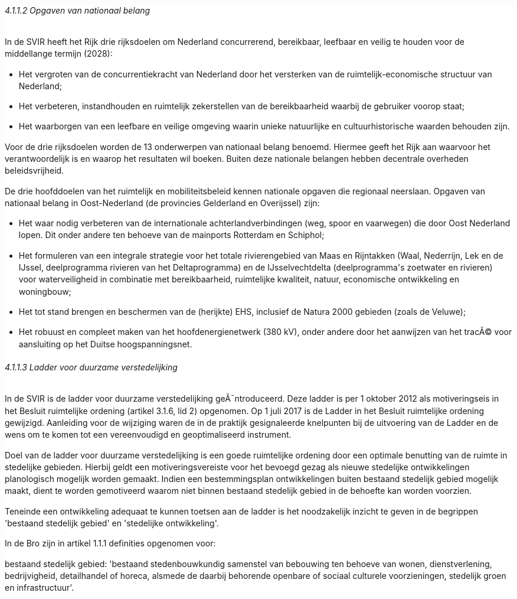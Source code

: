 ###### 4\.1\.1\.2 Opgaven van nationaal belang

In de SVIR heeft het Rijk drie rijksdoelen om Nederland concurrerend, bereikbaar, leefbaar en veilig te houden voor de middellange termijn (2028\):

* Het vergroten van de concurrentiekracht van Nederland door het versterken van de ruimtelijk\-economische structuur van Nederland;

* Het verbeteren, instandhouden en ruimtelijk zekerstellen van de bereikbaarheid waarbij de gebruiker voorop staat;

* Het waarborgen van een leefbare en veilige omgeving waarin unieke natuurlijke en cultuurhistorische waarden behouden zijn.

Voor de drie rijksdoelen worden de 13 onderwerpen van nationaal belang benoemd. Hiermee geeft het Rijk aan waarvoor het verantwoordelijk is en waarop het resultaten wil boeken. Buiten deze nationale belangen hebben decentrale overheden beleidsvrijheid.

De drie hoofddoelen van het ruimtelijk en mobiliteitsbeleid kennen nationale opgaven die regionaal neerslaan. Opgaven van nationaal belang in Oost\-Nederland (de provincies Gelderland en Overijssel) zijn:

* Het waar nodig verbeteren van de internationale achterlandverbindingen (weg, spoor en vaarwegen) die door Oost Nederland lopen. Dit onder andere ten behoeve van de mainports Rotterdam en Schiphol;

* Het formuleren van een integrale strategie voor het totale rivierengebied van Maas en Rijntakken (Waal, Nederrijn, Lek en de IJssel, deelprogramma rivieren van het Deltaprogramma) en de IJsselvechtdelta (deelprogramma's zoetwater en rivieren) voor waterveiligheid in combinatie met bereikbaarheid, ruimtelijke kwaliteit, natuur, economische ontwikkeling en woningbouw;

* Het tot stand brengen en beschermen van de (herijkte) EHS, inclusief de Natura 2000 gebieden (zoals de Veluwe);

* Het robuust en compleet maken van het hoofdenergienetwerk (380 kV), onder andere door het aanwijzen van het tracÃ© voor aansluiting op het Duitse hoogspanningsnet.

###### 4\.1\.1\.3 Ladder voor duurzame verstedelijking

In de SVIR is de ladder voor duurzame verstedelijking geÃ¯ntroduceerd. Deze ladder is per 1 oktober 2012 als motiveringseis in het Besluit ruimtelijke ordening (artikel 3\.1\.6, lid 2\) opgenomen. Op 1 juli 2017 is de Ladder in het Besluit ruimtelijke ordening gewijzigd. Aanleiding voor de wijziging waren de in de praktijk gesignaleerde knelpunten bij de uitvoering van de Ladder en de wens om te komen tot een vereenvoudigd en geoptimaliseerd instrument.

Doel van de ladder voor duurzame verstedelijking is een goede ruimtelijke ordening door een optimale benutting van de ruimte in stedelijke gebieden. Hierbij geldt een motiveringsvereiste voor het bevoegd gezag als nieuwe stedelijke ontwikkelingen planologisch mogelijk worden gemaakt. Indien een bestemmingsplan ontwikkelingen buiten bestaand stedelijk gebied mogelijk maakt, dient te worden gemotiveerd waarom niet binnen bestaand stedelijk gebied in de behoefte kan worden voorzien.

Teneinde een ontwikkeling adequaat te kunnen toetsen aan de ladder is het noodzakelijk inzicht te geven in de begrippen 'bestaand stedelijk gebied' en 'stedelijke ontwikkeling'.

In de Bro zijn in artikel 1\.1\.1 definities opgenomen voor:

bestaand stedelijk gebied: 'bestaand stedenbouwkundig samenstel van bebouwing ten behoeve van wonen, dienstverlening, bedrijvigheid, detailhandel of horeca, alsmede de daarbij behorende openbare of sociaal culturele voorzieningen, stedelijk groen en infrastructuur'.
